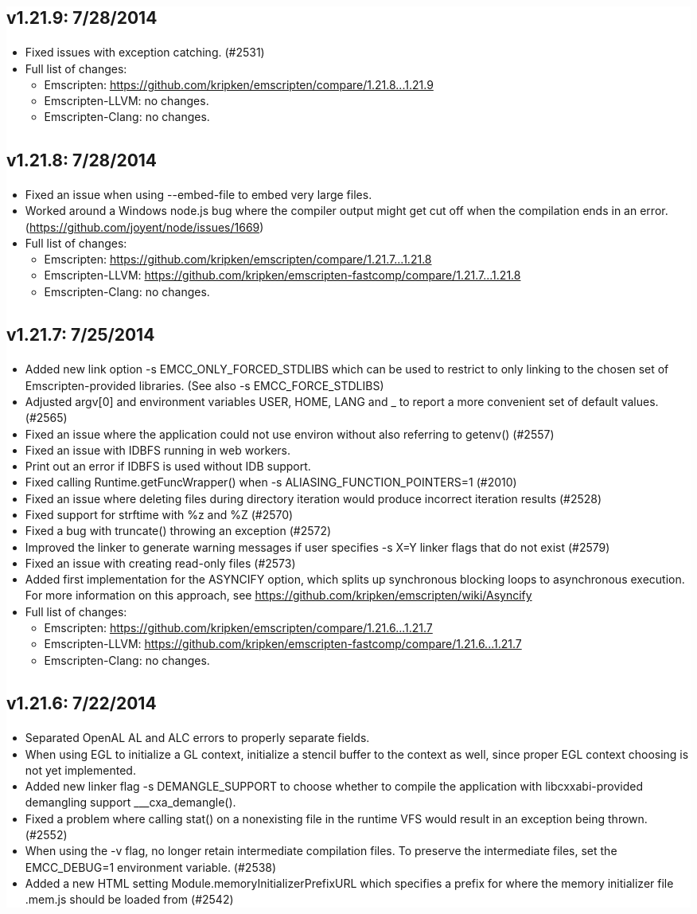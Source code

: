 v1.21.9: 7/28/2014
------------------
 - Fixed issues with exception catching. (#2531)
 - Full list of changes:
    - Emscripten: https://github.com/kripken/emscripten/compare/1.21.8...1.21.9
    - Emscripten-LLVM: no changes.
    - Emscripten-Clang: no changes.

v1.21.8: 7/28/2014
------------------
 - Fixed an issue when using --embed-file to embed very large files.
 - Worked around a Windows node.js bug where the compiler output might get cut off when the compilation ends in an error. (https://github.com/joyent/node/issues/1669)
 - Full list of changes:
    - Emscripten: https://github.com/kripken/emscripten/compare/1.21.7...1.21.8
    - Emscripten-LLVM: https://github.com/kripken/emscripten-fastcomp/compare/1.21.7...1.21.8
    - Emscripten-Clang: no changes.

v1.21.7: 7/25/2014
------------------
 - Added new link option -s EMCC_ONLY_FORCED_STDLIBS which can be used to restrict to only linking to the chosen set of Emscripten-provided libraries. (See also -s EMCC_FORCE_STDLIBS)
 - Adjusted argv[0] and environment variables USER, HOME, LANG and _ to report a more convenient set of default values. (#2565)
 - Fixed an issue where the application could not use environ without also referring to getenv() (#2557)
 - Fixed an issue with IDBFS running in web workers.
 - Print out an error if IDBFS is used without IDB support.
 - Fixed calling Runtime.getFuncWrapper() when -s ALIASING_FUNCTION_POINTERS=1 (#2010)
 - Fixed an issue where deleting files during directory iteration would produce incorrect iteration results (#2528)
 - Fixed support for strftime with %z and %Z (#2570)
 - Fixed a bug with truncate() throwing an exception (#2572)
 - Improved the linker to generate warning messages if user specifies -s X=Y linker flags that do not exist (#2579)
 - Fixed an issue with creating read-only files (#2573)
 - Added first implementation for the ASYNCIFY option, which splits up synchronous blocking loops to asynchronous execution. For more information on this approach, see https://github.com/kripken/emscripten/wiki/Asyncify
 - Full list of changes:
    - Emscripten: https://github.com/kripken/emscripten/compare/1.21.6...1.21.7
    - Emscripten-LLVM: https://github.com/kripken/emscripten-fastcomp/compare/1.21.6...1.21.7
    - Emscripten-Clang: no changes.

v1.21.6: 7/22/2014
------------------
 - Separated OpenAL AL and ALC errors to properly separate fields.
 - When using EGL to initialize a GL context, initialize a stencil buffer to the context as well, since proper EGL context choosing is not yet implemented.
 - Added new linker flag -s DEMANGLE_SUPPORT to choose whether to compile the application with libcxxabi-provided demangling support ___cxa_demangle().
 - Fixed a problem where calling stat() on a nonexisting file in the runtime VFS would result in an exception being thrown. (#2552)
 - When using the -v flag, no longer retain intermediate compilation files. To preserve the intermediate files, set the EMCC_DEBUG=1 environment variable. (#2538)
 - Added a new HTML setting Module.memoryInitializerPrefixURL which specifies a prefix for where the memory initializer file .mem.js should be loaded from (#2542)
